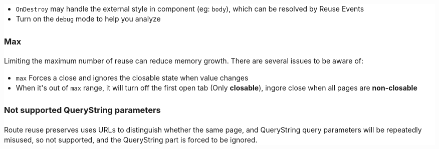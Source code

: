 - `OnDestroy` may handle the external style in component (eg: `body`), which can be resolved by Reuse Events
- Turn on the `debug` mode to help you analyze

### Max

Limiting the maximum number of reuse can reduce memory growth. There are several issues to be aware of:

- `max` Forces a close and ignores the closable state when value changes
- When it's out of `max` range, it will turn off the first open tab (Only **closable**), ingore close when all pages are **non-closable**

### Not supported QueryString parameters

Route reuse preserves uses URLs to distinguish whether the same page, and QueryString query parameters will be repeatedly misused, so not supported, and the QueryString part is forced to be ignored.